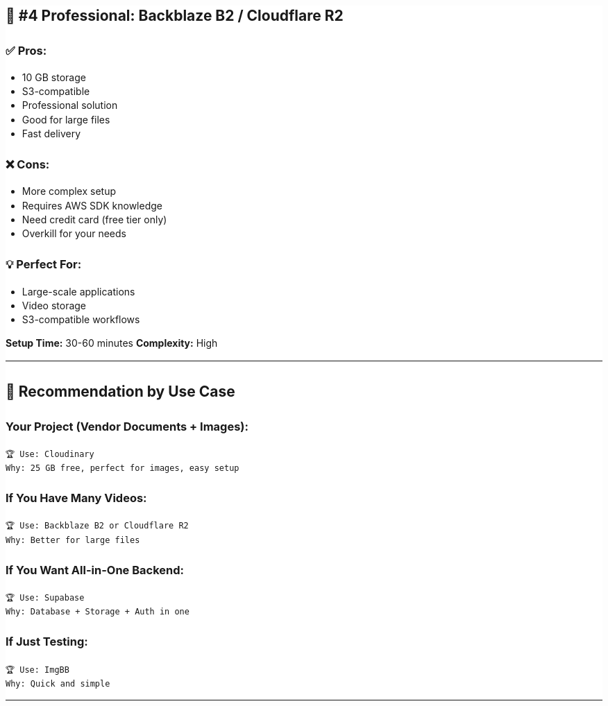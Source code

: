 
## 💎 #4 Professional: Backblaze B2 / Cloudflare R2

### ✅ Pros:
- 10 GB storage
- S3-compatible
- Professional solution
- Good for large files
- Fast delivery

### ❌ Cons:
- More complex setup
- Requires AWS SDK knowledge
- Need credit card (free tier only)
- Overkill for your needs

### 💡 Perfect For:
- Large-scale applications
- Video storage
- S3-compatible workflows

**Setup Time:** 30-60 minutes
**Complexity:** High

---

## 🎯 Recommendation by Use Case

### Your Project (Vendor Documents + Images):
```
🏆 Use: Cloudinary
Why: 25 GB free, perfect for images, easy setup
```

### If You Have Many Videos:
```
🏆 Use: Backblaze B2 or Cloudflare R2
Why: Better for large files
```

### If You Want All-in-One Backend:
```
🏆 Use: Supabase
Why: Database + Storage + Auth in one
```

### If Just Testing:
```
🏆 Use: ImgBB
Why: Quick and simple
```

---
